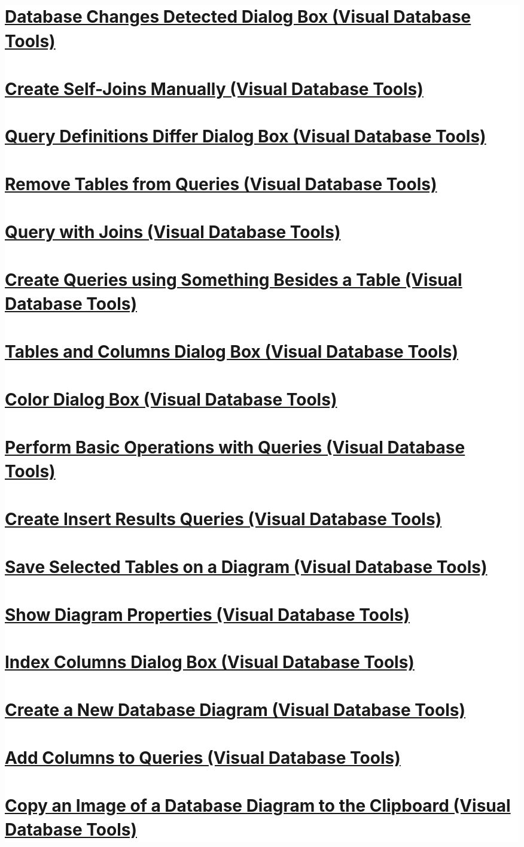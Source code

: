 # [Database Changes Detected Dialog Box (Visual Database Tools)](database-changes-detected-dialog-box-visual-database-tools.md)
# [Create Self-Joins Manually (Visual Database Tools)](create-self-joins-manually-visual-database-tools.md)
# [Query Definitions Differ Dialog Box (Visual Database Tools)](query-definitions-differ-dialog-box-visual-database-tools.md)
# [Remove Tables from Queries (Visual Database Tools)](remove-tables-from-queries-visual-database-tools.md)
# [Query with Joins (Visual Database Tools)](query-with-joins-visual-database-tools.md)
# [Create Queries using Something Besides a Table (Visual Database Tools)](create-queries-using-something-besides-a-table-visual-database-tools.md)
# [Tables and Columns Dialog Box (Visual Database Tools)](tables-and-columns-dialog-box-visual-database-tools.md)
# [Color Dialog Box (Visual Database Tools)](color-dialog-box-visual-database-tools.md)
# [Perform Basic Operations with Queries (Visual Database Tools)](perform-basic-operations-with-queries-visual-database-tools.md)
# [Create Insert Results Queries (Visual Database Tools)](create-insert-results-queries-visual-database-tools.md)
# [Save Selected Tables on a Diagram (Visual Database Tools)](save-selected-tables-on-a-diagram-visual-database-tools.md)
# [Show Diagram Properties (Visual Database Tools)](show-diagram-properties-visual-database-tools.md)
# [Index Columns Dialog Box (Visual Database Tools)](index-columns-dialog-box-visual-database-tools.md)
# [Create a New Database Diagram (Visual Database Tools)](create-a-new-database-diagram-visual-database-tools.md)
# [Add Columns to Queries (Visual Database Tools)](add-columns-to-queries-visual-database-tools.md)
# [Copy an Image of a Database Diagram to the Clipboard (Visual Database Tools)](copy-an-image-of-a-database-diagram-to-the-clipboard-visual-database-tools.md)